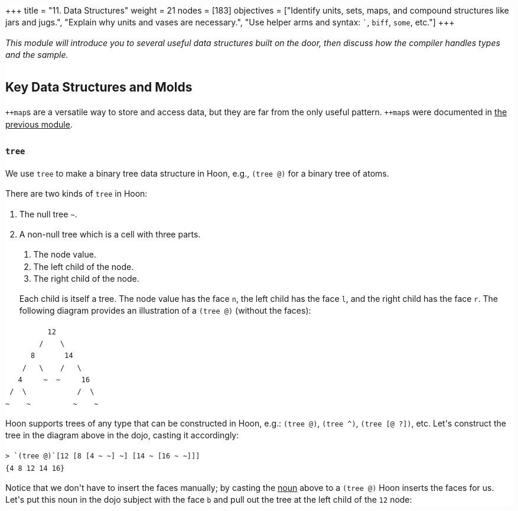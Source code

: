 +++
title = "11. Data Structures"
weight = 21
nodes = [183]
objectives = ["Identify units, sets, maps, and compound structures like jars and jugs.", "Explain why units and vases are necessary.", "Use helper arms and syntax:  `` ` ``, `biff`, `some`, etc."]
+++

_This module will introduce you to several useful data structures built on the door, then discuss how the compiler handles types and the sample._


##  Key Data Structures and Molds

`++map`s are a versatile way to store and access data, but they are far from the only useful pattern.  `++map`s were documented in [the previous module](/courses/hoon-school/K-doors).

### `tree`

We use `tree` to make a binary tree data structure in Hoon, e.g., `(tree @)` for a binary tree of atoms.

There are two kinds of `tree` in Hoon:

1. The null tree `~`.
2. A non-null tree which is a cell with three parts.
    1. The node value.
    2. The left child of the node.
    3. The right child of the node.
    
    Each child is itself a tree.  The node value has the face `n`, the left child has the face `l`, and the right child has the face `r`.  The following diagram provides an illustration of a `(tree @)` (without the faces):

```
          12
        /    \
      8       14
    /   \    /   \
   4     ~  ~     16
 /  \            /  \
~    ~          ~    ~
```

Hoon supports trees of any type that can be constructed in Hoon, e.g.: `(tree @)`, `(tree ^)`, `(tree [@ ?])`, etc.  Let's construct the tree in the diagram above in the dojo, casting it accordingly:

```
> `(tree @)`[12 [8 [4 ~ ~] ~] [14 ~ [16 ~ ~]]]
{4 8 12 14 16}
```

Notice that we don't have to insert the faces manually; by casting the [noun](/glossary/noun/) above to a `(tree @)` Hoon inserts the faces for us.  Let's put this noun in the dojo subject with the face `b` and pull out the tree at the left child of the `12` node:
